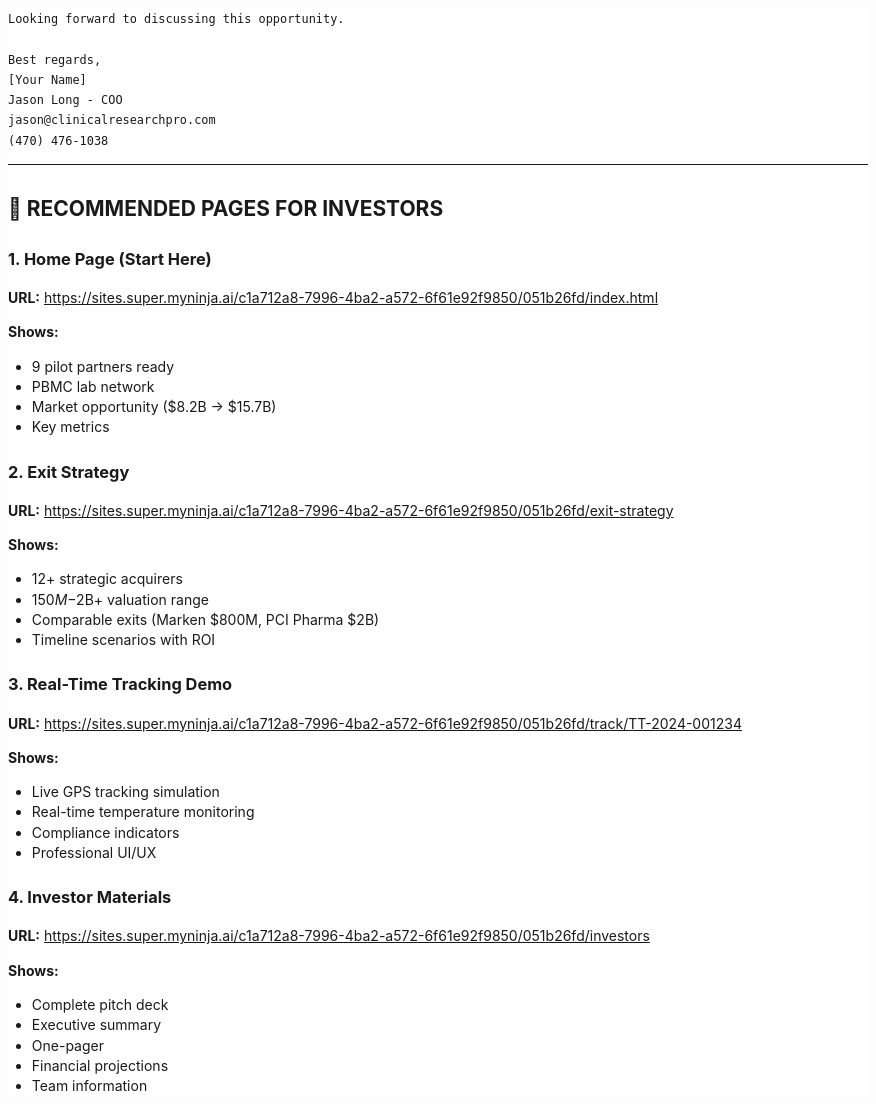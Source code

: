 ```
Looking forward to discussing this opportunity.

Best regards,
[Your Name]
Jason Long - COO
jason@clinicalresearchpro.com
(470) 476-1038
```

---

## 🎯 **RECOMMENDED PAGES FOR INVESTORS**

### **1. Home Page (Start Here)**
**URL:** https://sites.super.myninja.ai/c1a712a8-7996-4ba2-a572-6f61e92f9850/051b26fd/index.html

**Shows:**
- 9 pilot partners ready
- PBMC lab network
- Market opportunity ($8.2B → $15.7B)
- Key metrics

### **2. Exit Strategy**
**URL:** https://sites.super.myninja.ai/c1a712a8-7996-4ba2-a572-6f61e92f9850/051b26fd/exit-strategy

**Shows:**
- 12+ strategic acquirers
- $150M-$2B+ valuation range
- Comparable exits (Marken $800M, PCI Pharma $2B)
- Timeline scenarios with ROI

### **3. Real-Time Tracking Demo**
**URL:** https://sites.super.myninja.ai/c1a712a8-7996-4ba2-a572-6f61e92f9850/051b26fd/track/TT-2024-001234

**Shows:**
- Live GPS tracking simulation
- Real-time temperature monitoring
- Compliance indicators
- Professional UI/UX

### **4. Investor Materials**
**URL:** https://sites.super.myninja.ai/c1a712a8-7996-4ba2-a572-6f61e92f9850/051b26fd/investors

**Shows:**
- Complete pitch deck
- Executive summary
- One-pager
- Financial projections
- Team information

